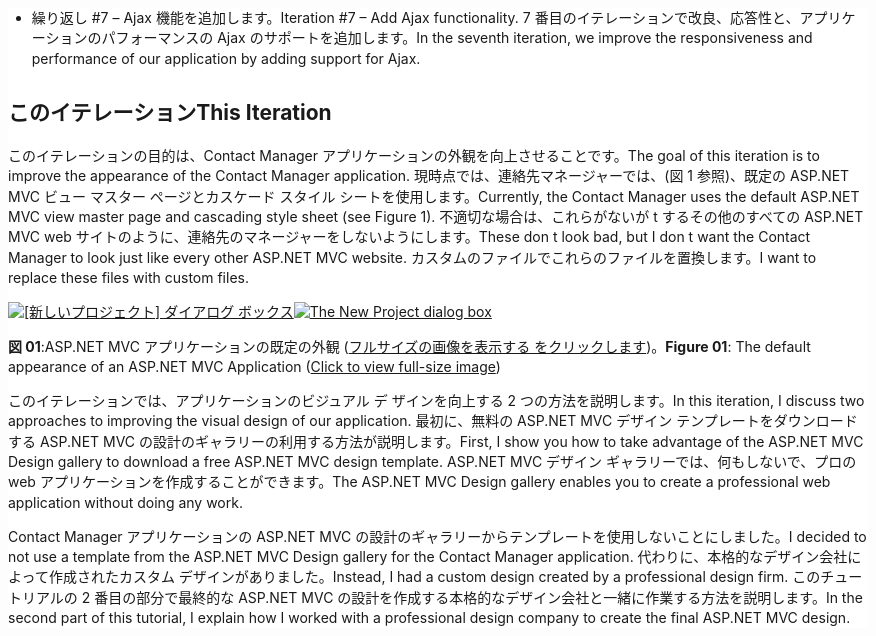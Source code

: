 - <span data-ttu-id="4a3e0-131">繰り返し #7 – Ajax 機能を追加します。</span><span class="sxs-lookup"><span data-stu-id="4a3e0-131">Iteration #7 – Add Ajax functionality.</span></span> <span data-ttu-id="4a3e0-132">7 番目のイテレーションで改良、応答性と、アプリケーションのパフォーマンスの Ajax のサポートを追加します。</span><span class="sxs-lookup"><span data-stu-id="4a3e0-132">In the seventh iteration, we improve the responsiveness and performance of our application by adding support for Ajax.</span></span>

## <a name="this-iteration"></a><span data-ttu-id="4a3e0-133">このイテレーション</span><span class="sxs-lookup"><span data-stu-id="4a3e0-133">This Iteration</span></span>

<span data-ttu-id="4a3e0-134">このイテレーションの目的は、Contact Manager アプリケーションの外観を向上させることです。</span><span class="sxs-lookup"><span data-stu-id="4a3e0-134">The goal of this iteration is to improve the appearance of the Contact Manager application.</span></span> <span data-ttu-id="4a3e0-135">現時点では、連絡先マネージャーでは、(図 1 参照)、既定の ASP.NET MVC ビュー マスター ページとカスケード スタイル シートを使用します。</span><span class="sxs-lookup"><span data-stu-id="4a3e0-135">Currently, the Contact Manager uses the default ASP.NET MVC view master page and cascading style sheet (see Figure 1).</span></span> <span data-ttu-id="4a3e0-136">不適切な場合は、これらがないが t するその他のすべての ASP.NET MVC web サイトのように、連絡先のマネージャーをしないようにします。</span><span class="sxs-lookup"><span data-stu-id="4a3e0-136">These don t look bad, but I don t want the Contact Manager to look just like every other ASP.NET MVC website.</span></span> <span data-ttu-id="4a3e0-137">カスタムのファイルでこれらのファイルを置換します。</span><span class="sxs-lookup"><span data-stu-id="4a3e0-137">I want to replace these files with custom files.</span></span>

<span data-ttu-id="4a3e0-138">[![[新しいプロジェクト] ダイアログ ボックス](iteration-2-make-the-application-look-nice-vb/_static/image1.jpg)](iteration-2-make-the-application-look-nice-vb/_static/image1.png)</span><span class="sxs-lookup"><span data-stu-id="4a3e0-138">[![The New Project dialog box](iteration-2-make-the-application-look-nice-vb/_static/image1.jpg)](iteration-2-make-the-application-look-nice-vb/_static/image1.png)</span></span>

<span data-ttu-id="4a3e0-139">**図 01**:ASP.NET MVC アプリケーションの既定の外観 ([フルサイズの画像を表示する をクリックします](iteration-2-make-the-application-look-nice-vb/_static/image2.png))。</span><span class="sxs-lookup"><span data-stu-id="4a3e0-139">**Figure 01**: The default appearance of an ASP.NET MVC Application ([Click to view full-size image](iteration-2-make-the-application-look-nice-vb/_static/image2.png))</span></span>

<span data-ttu-id="4a3e0-140">このイテレーションでは、アプリケーションのビジュアル デ ザインを向上する 2 つの方法を説明します。</span><span class="sxs-lookup"><span data-stu-id="4a3e0-140">In this iteration, I discuss two approaches to improving the visual design of our application.</span></span> <span data-ttu-id="4a3e0-141">最初に、無料の ASP.NET MVC デザイン テンプレートをダウンロードする ASP.NET MVC の設計のギャラリーの利用する方法が説明します。</span><span class="sxs-lookup"><span data-stu-id="4a3e0-141">First, I show you how to take advantage of the ASP.NET MVC Design gallery to download a free ASP.NET MVC design template.</span></span> <span data-ttu-id="4a3e0-142">ASP.NET MVC デザイン ギャラリーでは、何もしないで、プロの web アプリケーションを作成することができます。</span><span class="sxs-lookup"><span data-stu-id="4a3e0-142">The ASP.NET MVC Design gallery enables you to create a professional web application without doing any work.</span></span>

<span data-ttu-id="4a3e0-143">Contact Manager アプリケーションの ASP.NET MVC の設計のギャラリーからテンプレートを使用しないことにしました。</span><span class="sxs-lookup"><span data-stu-id="4a3e0-143">I decided to not use a template from the ASP.NET MVC Design gallery for the Contact Manager application.</span></span> <span data-ttu-id="4a3e0-144">代わりに、本格的なデザイン会社によって作成されたカスタム デザインがありました。</span><span class="sxs-lookup"><span data-stu-id="4a3e0-144">Instead, I had a custom design created by a professional design firm.</span></span> <span data-ttu-id="4a3e0-145">このチュートリアルの 2 番目の部分で最終的な ASP.NET MVC の設計を作成する本格的なデザイン会社と一緒に作業する方法を説明します。</span><span class="sxs-lookup"><span data-stu-id="4a3e0-145">In the second part of this tutorial, I explain how I worked with a professional design company to create the final ASP.NET MVC design.</span></span>
